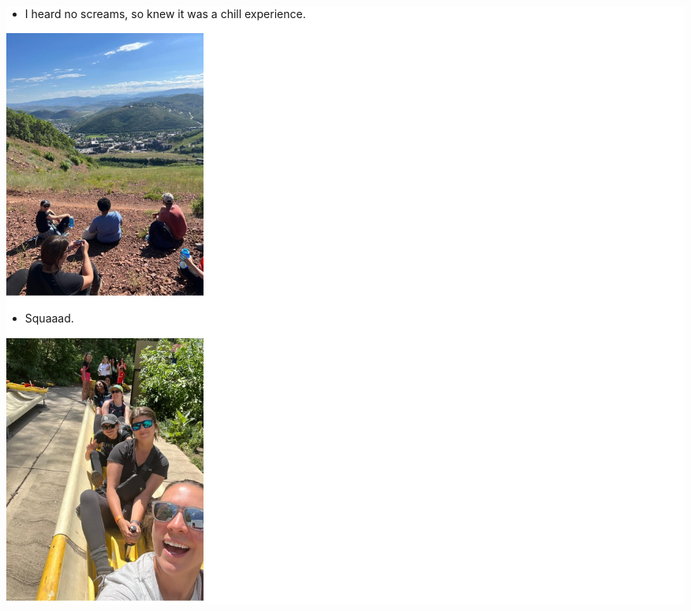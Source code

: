 - I heard no screams, so knew it was a chill experience.

<img src="/images1/quantumsummer235/quantum18.jpeg" width="250">

- Squaaad.

<img src="/images1/quantumsummer235/quantum19.jpeg" width="250">
